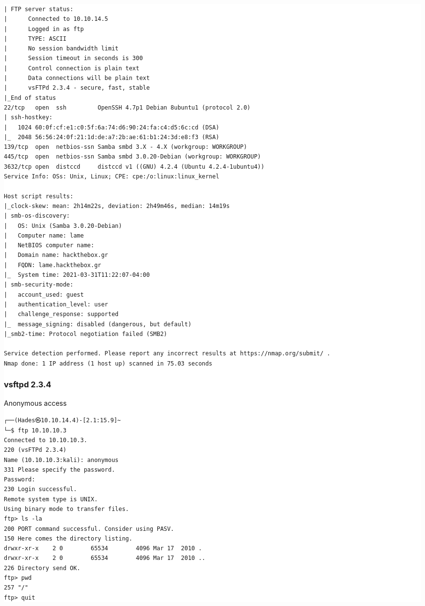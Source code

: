 ```
| FTP server status:
|      Connected to 10.10.14.5
|      Logged in as ftp
|      TYPE: ASCII
|      No session bandwidth limit
|      Session timeout in seconds is 300
|      Control connection is plain text
|      Data connections will be plain text
|      vsFTPd 2.3.4 - secure, fast, stable
|_End of status
22/tcp   open  ssh         OpenSSH 4.7p1 Debian 8ubuntu1 (protocol 2.0)
| ssh-hostkey: 
|   1024 60:0f:cf:e1:c0:5f:6a:74:d6:90:24:fa:c4:d5:6c:cd (DSA)
|_  2048 56:56:24:0f:21:1d:de:a7:2b:ae:61:b1:24:3d:e8:f3 (RSA)
139/tcp  open  netbios-ssn Samba smbd 3.X - 4.X (workgroup: WORKGROUP)                                                                                                      
445/tcp  open  netbios-ssn Samba smbd 3.0.20-Debian (workgroup: WORKGROUP)
3632/tcp open  distccd     distccd v1 ((GNU) 4.2.4 (Ubuntu 4.2.4-1ubuntu4))
Service Info: OSs: Unix, Linux; CPE: cpe:/o:linux:linux_kernel

Host script results:
|_clock-skew: mean: 2h14m22s, deviation: 2h49m46s, median: 14m19s
| smb-os-discovery: 
|   OS: Unix (Samba 3.0.20-Debian)
|   Computer name: lame
|   NetBIOS computer name: 
|   Domain name: hackthebox.gr
|   FQDN: lame.hackthebox.gr
|_  System time: 2021-03-31T11:22:07-04:00
| smb-security-mode: 
|   account_used: guest
|   authentication_level: user
|   challenge_response: supported
|_  message_signing: disabled (dangerous, but default)
|_smb2-time: Protocol negotiation failed (SMB2)

Service detection performed. Please report any incorrect results at https://nmap.org/submit/ .
Nmap done: 1 IP address (1 host up) scanned in 75.03 seconds
```

### vsftpd 2.3.4

Anonymous access

```
┌──(Hades㉿10.10.14.4)-[2.1:15.9]~
└─$ ftp 10.10.10.3
Connected to 10.10.10.3.
220 (vsFTPd 2.3.4)
Name (10.10.10.3:kali): anonymous
331 Please specify the password.
Password:
230 Login successful.
Remote system type is UNIX.
Using binary mode to transfer files.
ftp> ls -la
200 PORT command successful. Consider using PASV.
150 Here comes the directory listing.
drwxr-xr-x    2 0        65534        4096 Mar 17  2010 .
drwxr-xr-x    2 0        65534        4096 Mar 17  2010 ..
226 Directory send OK.
ftp> pwd
257 "/"
ftp> quit
```